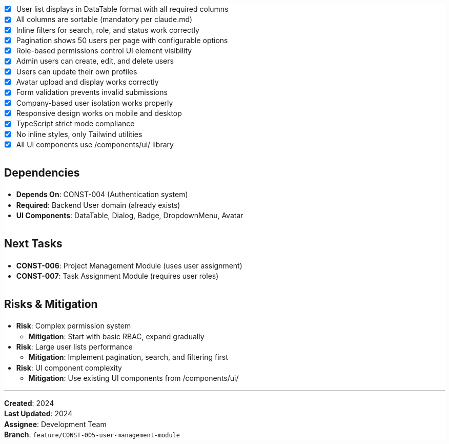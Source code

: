 - [x] User list displays in DataTable format with all required columns
- [x] All columns are sortable (mandatory per claude.md)
- [x] Inline filters for search, role, and status work correctly
- [x] Pagination shows 50 users per page with configurable options
- [x] Role-based permissions control UI element visibility
- [x] Admin users can create, edit, and delete users
- [x] Users can update their own profiles
- [x] Avatar upload and display works correctly
- [x] Form validation prevents invalid submissions
- [x] Company-based user isolation works properly
- [x] Responsive design works on mobile and desktop
- [x] TypeScript strict mode compliance
- [x] No inline styles, only Tailwind utilities
- [x] All UI components use /components/ui/ library

## Dependencies

- **Depends On**: CONST-004 (Authentication system)
- **Required**: Backend User domain (already exists)
- **UI Components**: DataTable, Dialog, Badge, DropdownMenu, Avatar

## Next Tasks

- **CONST-006**: Project Management Module (uses user assignment)
- **CONST-007**: Task Assignment Module (requires user roles)

## Risks & Mitigation

- **Risk**: Complex permission system
  - **Mitigation**: Start with basic RBAC, expand gradually
- **Risk**: Large user lists performance
  - **Mitigation**: Implement pagination, search, and filtering first
- **Risk**: UI component complexity
  - **Mitigation**: Use existing UI components from /components/ui/

---
**Created**: 2024  
**Last Updated**: 2024  
**Assignee**: Development Team  
**Branch**: `feature/CONST-005-user-management-module`